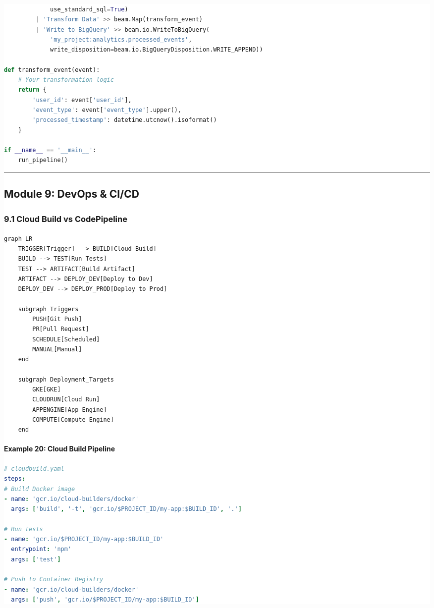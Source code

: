```python
             use_standard_sql=True)
         | 'Transform Data' >> beam.Map(transform_event)
         | 'Write to BigQuery' >> beam.io.WriteToBigQuery(
             'my_project:analytics.processed_events',
             write_disposition=beam.io.BigQueryDisposition.WRITE_APPEND))

def transform_event(event):
    # Your transformation logic
    return {
        'user_id': event['user_id'],
        'event_type': event['event_type'].upper(),
        'processed_timestamp': datetime.utcnow().isoformat()
    }

if __name__ == '__main__':
    run_pipeline()
```

---

## Module 9: DevOps & CI/CD

### 9.1 Cloud Build vs CodePipeline

```mermaid
graph LR
    TRIGGER[Trigger] --> BUILD[Cloud Build]
    BUILD --> TEST[Run Tests]
    TEST --> ARTIFACT[Build Artifact]
    ARTIFACT --> DEPLOY_DEV[Deploy to Dev]
    DEPLOY_DEV --> DEPLOY_PROD[Deploy to Prod]
    
    subgraph Triggers
        PUSH[Git Push]
        PR[Pull Request]
        SCHEDULE[Scheduled]
        MANUAL[Manual]
    end
    
    subgraph Deployment_Targets
        GKE[GKE]
        CLOUDRUN[Cloud Run]
        APPENGINE[App Engine]
        COMPUTE[Compute Engine]
    end
```

#### Example 20: Cloud Build Pipeline
```yaml
# cloudbuild.yaml
steps:
# Build Docker image
- name: 'gcr.io/cloud-builders/docker'
  args: ['build', '-t', 'gcr.io/$PROJECT_ID/my-app:$BUILD_ID', '.']

# Run tests
- name: 'gcr.io/$PROJECT_ID/my-app:$BUILD_ID'
  entrypoint: 'npm'
  args: ['test']

# Push to Container Registry
- name: 'gcr.io/cloud-builders/docker'
  args: ['push', 'gcr.io/$PROJECT_ID/my-app:$BUILD_ID']
```
